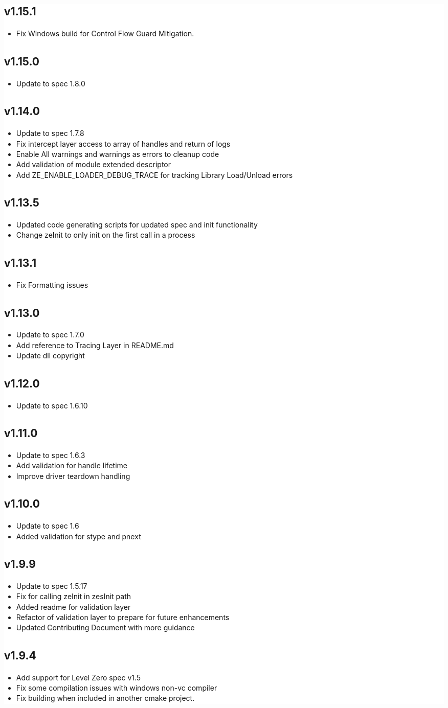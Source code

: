 ## v1.15.1
* Fix Windows build for Control Flow Guard Mitigation.
## v1.15.0
* Update to spec 1.8.0
## v1.14.0
* Update to spec 1.7.8
* Fix intercept layer access to array of handles and return of logs
* Enable All warnings and warnings as errors to cleanup code
* Add validation of module extended descriptor
* Add ZE_ENABLE_LOADER_DEBUG_TRACE for tracking Library Load/Unload errors
## v1.13.5
* Updated code generating scripts for updated spec and init functionality
* Change zeInit to only init on the first call in a process
## v1.13.1
* Fix Formatting issues
## v1.13.0
* Update to spec 1.7.0
* Add reference to Tracing Layer in README.md
* Update dll copyright
## v1.12.0
* Update to spec 1.6.10
## v1.11.0
* Update to spec 1.6.3
* Add validation for handle lifetime
* Improve driver teardown handling

## v1.10.0
* Update to spec 1.6
* Added validation for stype and pnext


## v1.9.9
* Update to spec 1.5.17
* Fix for calling zeInit in zesInit path
* Added readme for validation layer
* Refactor of validation layer to prepare for future enhancements
* Updated Contributing Document with more guidance

## v1.9.4
* Add support for Level Zero spec v1.5
* Fix some compilation issues with windows non-vc compiler
* Fix building when included in another cmake project. 
